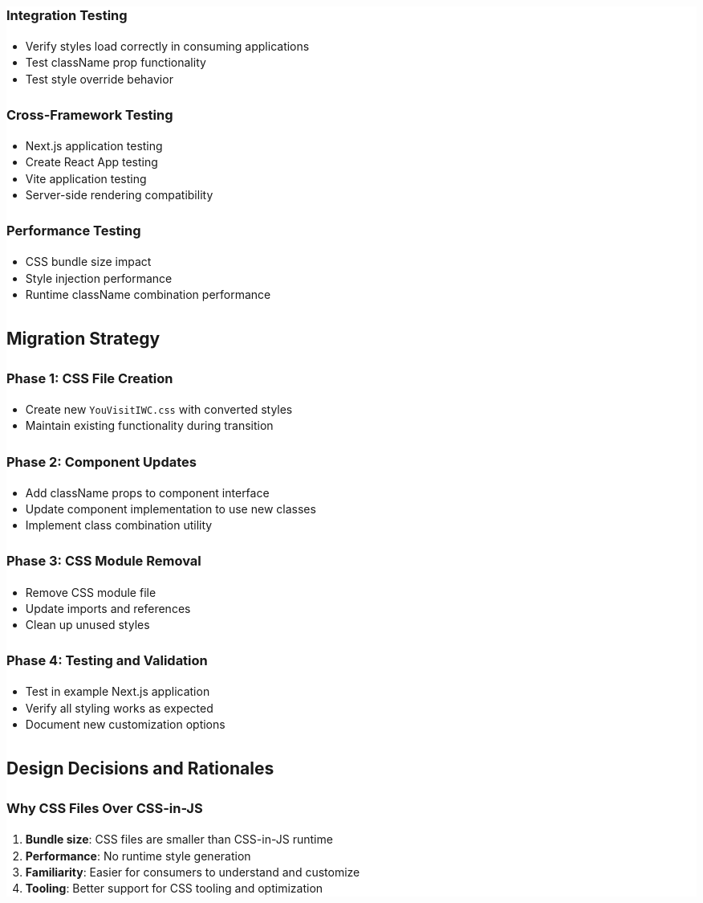 ### Integration Testing

- Verify styles load correctly in consuming applications
- Test className prop functionality
- Test style override behavior

### Cross-Framework Testing

- Next.js application testing
- Create React App testing
- Vite application testing
- Server-side rendering compatibility

### Performance Testing

- CSS bundle size impact
- Style injection performance
- Runtime className combination performance

## Migration Strategy

### Phase 1: CSS File Creation

- Create new `YouVisitIWC.css` with converted styles
- Maintain existing functionality during transition

### Phase 2: Component Updates

- Add className props to component interface
- Update component implementation to use new classes
- Implement class combination utility

### Phase 3: CSS Module Removal

- Remove CSS module file
- Update imports and references
- Clean up unused styles

### Phase 4: Testing and Validation

- Test in example Next.js application
- Verify all styling works as expected
- Document new customization options

## Design Decisions and Rationales

### Why CSS Files Over CSS-in-JS

1. **Bundle size**: CSS files are smaller than CSS-in-JS runtime
2. **Performance**: No runtime style generation
3. **Familiarity**: Easier for consumers to understand and customize
4. **Tooling**: Better support for CSS tooling and optimization

